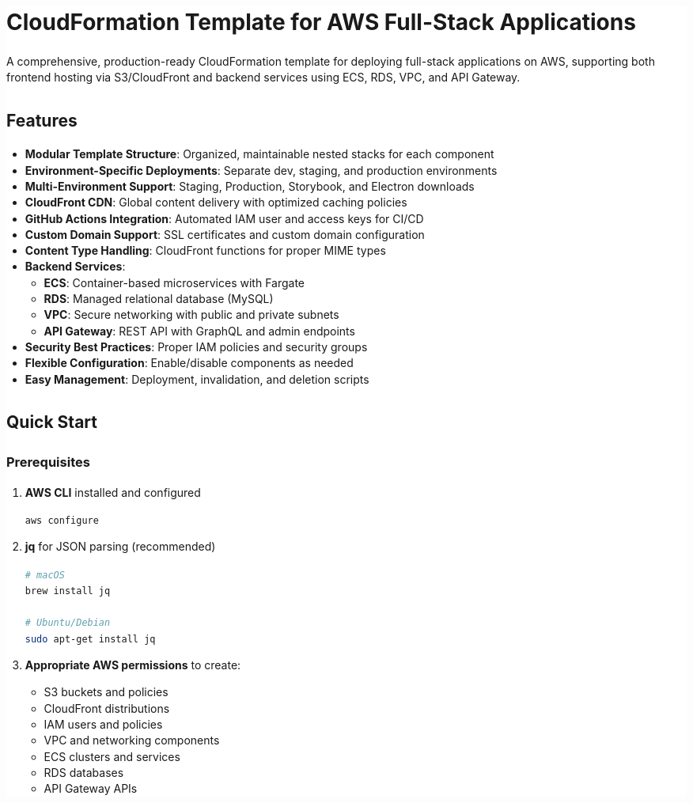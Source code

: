 # CloudFormation Template for AWS Full-Stack Applications

A comprehensive, production-ready CloudFormation template for deploying full-stack applications on AWS, supporting both frontend hosting via S3/CloudFront and backend services using ECS, RDS, VPC, and API Gateway.

## Features

- **Modular Template Structure**: Organized, maintainable nested stacks for each component
- **Environment-Specific Deployments**: Separate dev, staging, and production environments
- **Multi-Environment Support**: Staging, Production, Storybook, and Electron downloads
- **CloudFront CDN**: Global content delivery with optimized caching policies
- **GitHub Actions Integration**: Automated IAM user and access keys for CI/CD
- **Custom Domain Support**: SSL certificates and custom domain configuration
- **Content Type Handling**: CloudFront functions for proper MIME types
- **Backend Services**:
  - **ECS**: Container-based microservices with Fargate
  - **RDS**: Managed relational database (MySQL)
  - **VPC**: Secure networking with public and private subnets
  - **API Gateway**: REST API with GraphQL and admin endpoints
- **Security Best Practices**: Proper IAM policies and security groups
- **Flexible Configuration**: Enable/disable components as needed
- **Easy Management**: Deployment, invalidation, and deletion scripts

## Quick Start

### Prerequisites

1. **AWS CLI** installed and configured
   ```bash
   aws configure
   ```

2. **jq** for JSON parsing (recommended)
   ```bash
   # macOS
   brew install jq
   
   # Ubuntu/Debian
   sudo apt-get install jq
   ```

3. **Appropriate AWS permissions** to create:
   - S3 buckets and policies
   - CloudFront distributions
   - IAM users and policies
   - VPC and networking components
   - ECS clusters and services
   - RDS databases
   - API Gateway APIs
